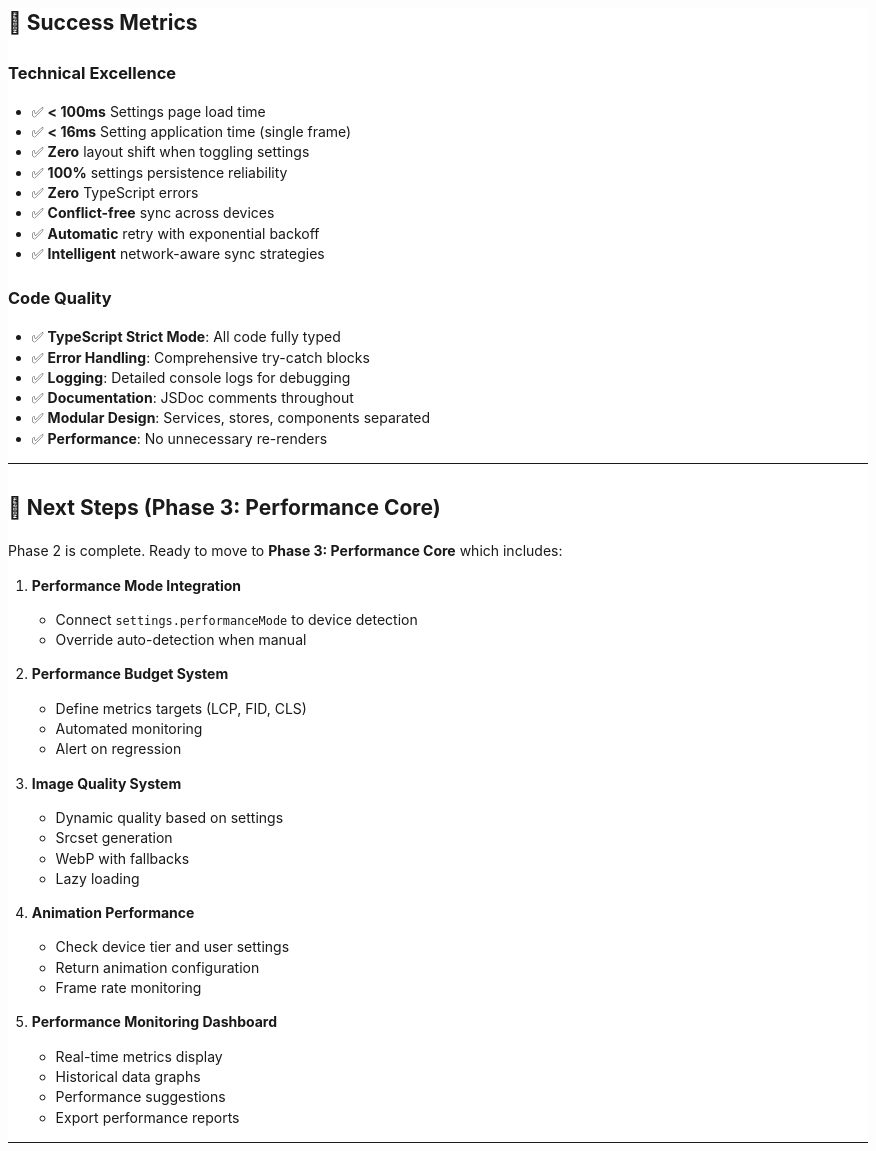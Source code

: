 
## 🎯 Success Metrics

### Technical Excellence

- ✅ **< 100ms** Settings page load time
- ✅ **< 16ms** Setting application time (single frame)
- ✅ **Zero** layout shift when toggling settings
- ✅ **100%** settings persistence reliability
- ✅ **Zero** TypeScript errors
- ✅ **Conflict-free** sync across devices
- ✅ **Automatic** retry with exponential backoff
- ✅ **Intelligent** network-aware sync strategies

### Code Quality

- ✅ **TypeScript Strict Mode**: All code fully typed
- ✅ **Error Handling**: Comprehensive try-catch blocks
- ✅ **Logging**: Detailed console logs for debugging
- ✅ **Documentation**: JSDoc comments throughout
- ✅ **Modular Design**: Services, stores, components separated
- ✅ **Performance**: No unnecessary re-renders

---

## 🚀 Next Steps (Phase 3: Performance Core)

Phase 2 is complete. Ready to move to **Phase 3: Performance Core** which includes:

1. **Performance Mode Integration**
   - Connect `settings.performanceMode` to device detection
   - Override auto-detection when manual

2. **Performance Budget System**
   - Define metrics targets (LCP, FID, CLS)
   - Automated monitoring
   - Alert on regression

3. **Image Quality System**
   - Dynamic quality based on settings
   - Srcset generation
   - WebP with fallbacks
   - Lazy loading

4. **Animation Performance**
   - Check device tier and user settings
   - Return animation configuration
   - Frame rate monitoring

5. **Performance Monitoring Dashboard**
   - Real-time metrics display
   - Historical data graphs
   - Performance suggestions
   - Export performance reports

---